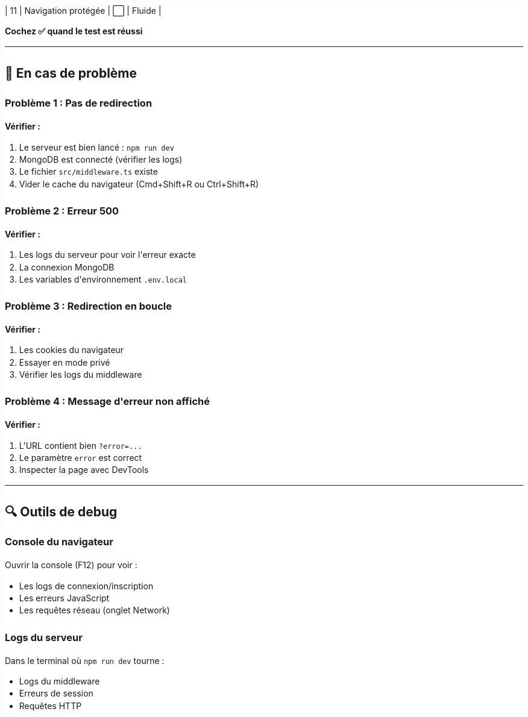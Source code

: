| 11 | Navigation protégée | ⬜ | Fluide |

**Cochez ✅ quand le test est réussi**

---

## 🐛 En cas de problème

### Problème 1 : Pas de redirection

**Vérifier :**
1. Le serveur est bien lancé : `npm run dev`
2. MongoDB est connecté (vérifier les logs)
3. Le fichier `src/middleware.ts` existe
4. Vider le cache du navigateur (Cmd+Shift+R ou Ctrl+Shift+R)

### Problème 2 : Erreur 500

**Vérifier :**
1. Les logs du serveur pour voir l'erreur exacte
2. La connexion MongoDB
3. Les variables d'environnement `.env.local`

### Problème 3 : Redirection en boucle

**Vérifier :**
1. Les cookies du navigateur
2. Essayer en mode privé
3. Vérifier les logs du middleware

### Problème 4 : Message d'erreur non affiché

**Vérifier :**
1. L'URL contient bien `?error=...`
2. Le paramètre `error` est correct
3. Inspecter la page avec DevTools

---

## 🔍 Outils de debug

### Console du navigateur

Ouvrir la console (F12) pour voir :
- Les logs de connexion/inscription
- Les erreurs JavaScript
- Les requêtes réseau (onglet Network)

### Logs du serveur

Dans le terminal où `npm run dev` tourne :
- Logs du middleware
- Erreurs de session
- Requêtes HTTP

